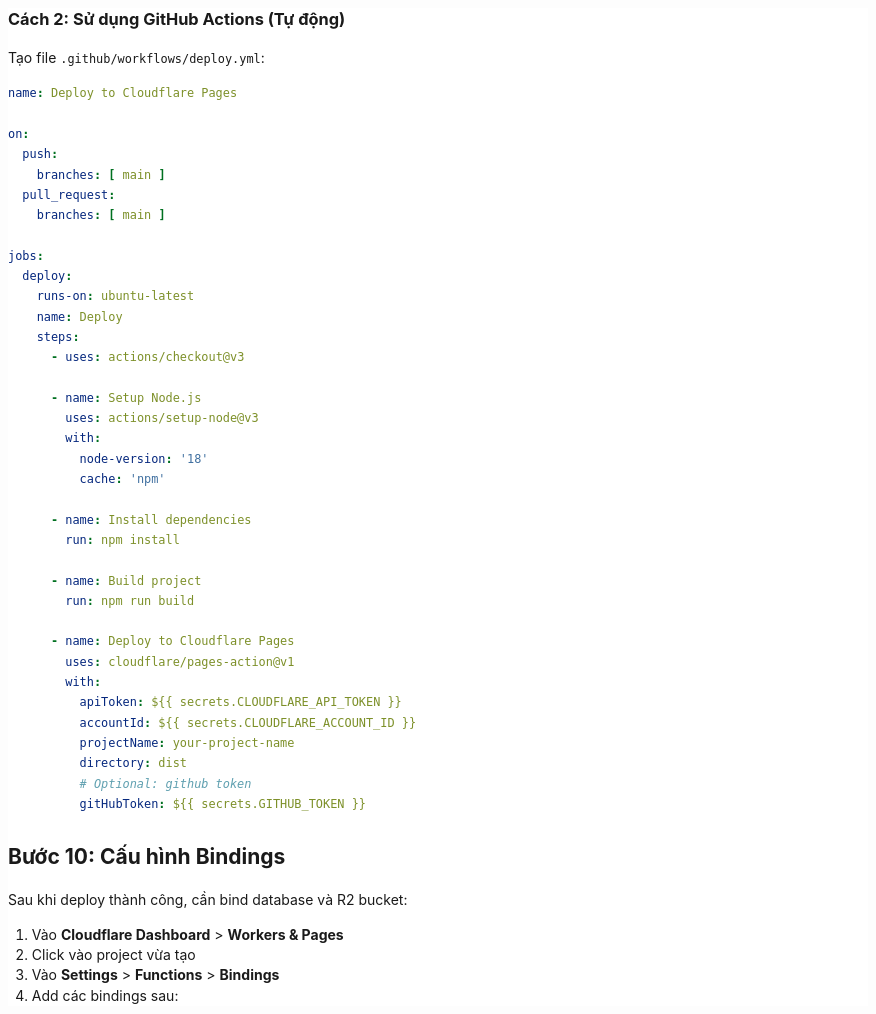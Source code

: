 ### Cách 2: Sử dụng GitHub Actions (Tự động)

Tạo file `.github/workflows/deploy.yml`:

```yaml
name: Deploy to Cloudflare Pages

on:
  push:
    branches: [ main ]
  pull_request:
    branches: [ main ]

jobs:
  deploy:
    runs-on: ubuntu-latest
    name: Deploy
    steps:
      - uses: actions/checkout@v3
      
      - name: Setup Node.js
        uses: actions/setup-node@v3
        with:
          node-version: '18'
          cache: 'npm'
      
      - name: Install dependencies
        run: npm install
      
      - name: Build project
        run: npm run build
      
      - name: Deploy to Cloudflare Pages
        uses: cloudflare/pages-action@v1
        with:
          apiToken: ${{ secrets.CLOUDFLARE_API_TOKEN }}
          accountId: ${{ secrets.CLOUDFLARE_ACCOUNT_ID }}
          projectName: your-project-name
          directory: dist
          # Optional: github token
          gitHubToken: ${{ secrets.GITHUB_TOKEN }}
```

## Bước 10: Cấu hình Bindings

Sau khi deploy thành công, cần bind database và R2 bucket:

1. Vào **Cloudflare Dashboard** > **Workers & Pages**
2. Click vào project vừa tạo
3. Vào **Settings** > **Functions** > **Bindings**
4. Add các bindings sau:
